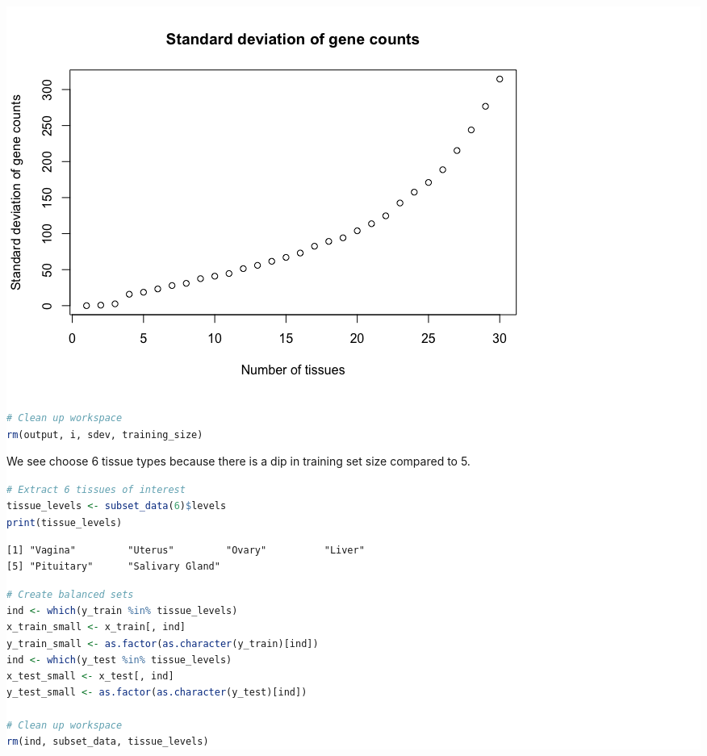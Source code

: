 ![](final-project_files/figure-commonmark/unnamed-chunk-12-2.png)

``` r
# Clean up workspace
rm(output, i, sdev, training_size)
```

We see choose 6 tissue types because there is a dip in training set size
compared to 5.

``` r
# Extract 6 tissues of interest
tissue_levels <- subset_data(6)$levels
print(tissue_levels)
```

    [1] "Vagina"         "Uterus"         "Ovary"          "Liver"         
    [5] "Pituitary"      "Salivary Gland"

``` r
# Create balanced sets
ind <- which(y_train %in% tissue_levels)
x_train_small <- x_train[, ind]
y_train_small <- as.factor(as.character(y_train)[ind])
ind <- which(y_test %in% tissue_levels)
x_test_small <- x_test[, ind]
y_test_small <- as.factor(as.character(y_test)[ind])

# Clean up workspace
rm(ind, subset_data, tissue_levels)
```
